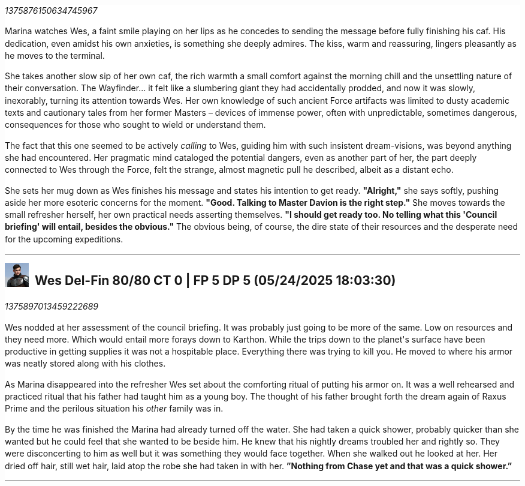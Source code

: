 *1375876150634745967*

Marina watches Wes, a faint smile playing on her lips as he concedes to sending the message before fully finishing his caf. His dedication, even amidst his own anxieties, is something she deeply admires. The kiss, warm and reassuring, lingers pleasantly as he moves to the terminal.

She takes another slow sip of her own caf, the rich warmth a small comfort against the morning chill and the unsettling nature of their conversation. The Wayfinder... it felt like a slumbering giant they had accidentally prodded, and now it was slowly, inexorably, turning its attention towards Wes. Her own knowledge of such ancient Force artifacts was limited to dusty academic texts and cautionary tales from her former Masters – devices of immense power, often with unpredictable, sometimes dangerous, consequences for those who sought to wield or understand them.

The fact that this one seemed to be actively *calling* to Wes, guiding him with such insistent dream-visions, was beyond anything she had encountered. Her pragmatic mind cataloged the potential dangers, even as another part of her, the part deeply connected to Wes through the Force, felt the strange, almost magnetic pull he described, albeit as a distant echo.

She sets her mug down as Wes finishes his message and states his intention to get ready. **"Alright,"** she says softly, pushing aside her more esoteric concerns for the moment. **"Good. Talking to Master Davion is the right step."** She moves towards the small refresher herself, her own practical needs asserting themselves. **"I should get ready too. No telling what this 'Council briefing' will entail, besides the obvious."** The obvious being, of course, the dire state of their resources and the desperate need for the upcoming expeditions.

---

<img src="avatars/1375300554737324043/7ad1d8ffa741e4b7da6330d5543bf339.png" alt="avatar" style="width: 40px; height: 40px; margin-right: 10px;" width="40" height="40" align="left">

## **Wes Del-Fin 80/80 CT 0 | FP 5 DP 5** (05/24/2025 18:03:30) <br style='clear: both;'>

*1375897013459222689*

Wes nodded at her assessment of the council briefing.   It was probably just going to be more of the same.  Low on resources and they need more.   Which would entail more forays down to Karthon.   While the trips down to the planet's surface have been productive in getting supplies it was not a hospitable place.   Everything there was trying to kill you.   He moved to where his armor was neatly stored along with his clothes.  


As Marina disappeared into the refresher Wes set about the comforting ritual of putting his armor on.   It was a well rehearsed and practiced ritual that his father had taught him as a young boy.  The thought of his father brought forth the dream again of Raxus Prime and the perilous situation his *other* family was in.  


By the time he was finished the Marina had already turned off the water.  She had taken a quick shower, probably quicker than she wanted but he could feel that she wanted to be beside him.  He knew that his nightly dreams troubled her and rightly so.  They were disconcerting to him as well but it was something they would face together.  When she walked out he looked at her.   Her dried off hair, still wet hair, laid atop the robe she had taken in with her.   **”Nothing from Chase yet and that was a quick shower.”**

---